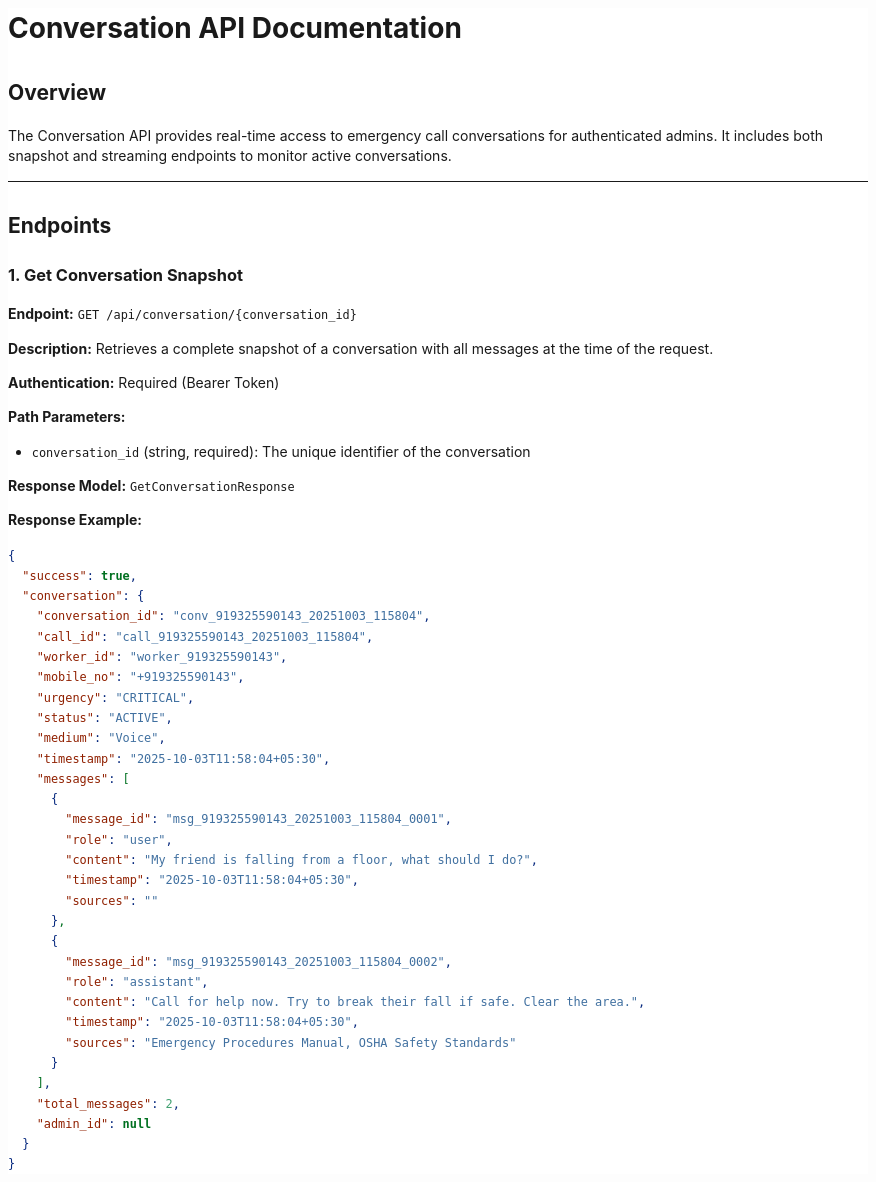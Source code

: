 # Conversation API Documentation

## Overview

The Conversation API provides real-time access to emergency call conversations for authenticated admins. It includes both snapshot and streaming endpoints to monitor active conversations.

---

## Endpoints

### 1. Get Conversation Snapshot

**Endpoint:** `GET /api/conversation/{conversation_id}`

**Description:** Retrieves a complete snapshot of a conversation with all messages at the time of the request.

**Authentication:** Required (Bearer Token)

**Path Parameters:**
- `conversation_id` (string, required): The unique identifier of the conversation

**Response Model:** `GetConversationResponse`

**Response Example:**
```json
{
  "success": true,
  "conversation": {
    "conversation_id": "conv_919325590143_20251003_115804",
    "call_id": "call_919325590143_20251003_115804",
    "worker_id": "worker_919325590143",
    "mobile_no": "+919325590143",
    "urgency": "CRITICAL",
    "status": "ACTIVE",
    "medium": "Voice",
    "timestamp": "2025-10-03T11:58:04+05:30",
    "messages": [
      {
        "message_id": "msg_919325590143_20251003_115804_0001",
        "role": "user",
        "content": "My friend is falling from a floor, what should I do?",
        "timestamp": "2025-10-03T11:58:04+05:30",
        "sources": ""
      },
      {
        "message_id": "msg_919325590143_20251003_115804_0002",
        "role": "assistant",
        "content": "Call for help now. Try to break their fall if safe. Clear the area.",
        "timestamp": "2025-10-03T11:58:04+05:30",
        "sources": "Emergency Procedures Manual, OSHA Safety Standards"
      }
    ],
    "total_messages": 2,
    "admin_id": null
  }
}
```
